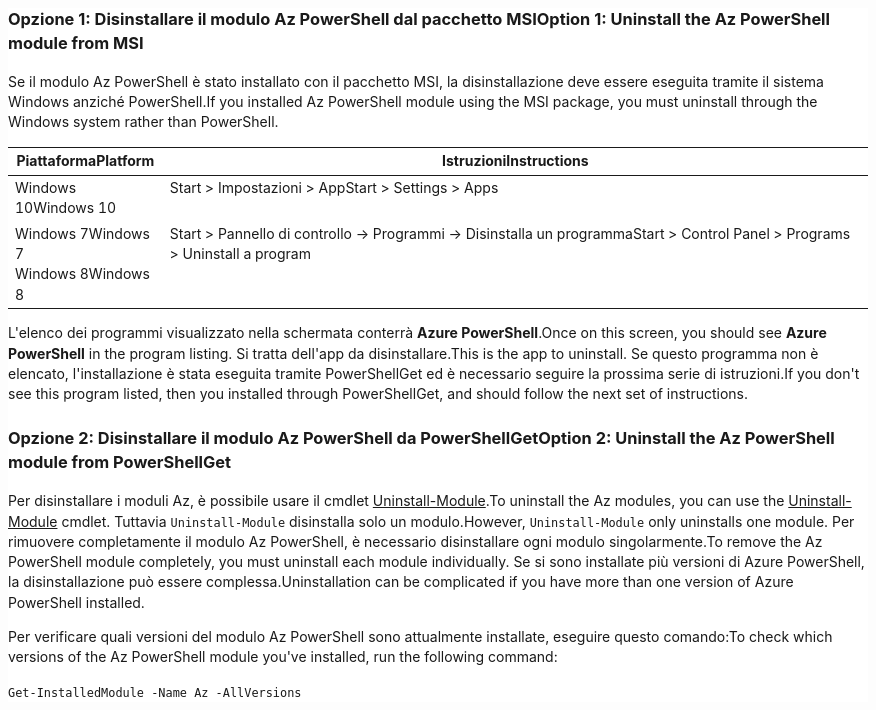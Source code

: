 ### <a name="option-1-uninstall-the-az-powershell-module-from-msi"></a><span data-ttu-id="7c7b5-111">Opzione 1: Disinstallare il modulo Az PowerShell dal pacchetto MSI</span><span class="sxs-lookup"><span data-stu-id="7c7b5-111">Option 1: Uninstall the Az PowerShell module from MSI</span></span>

<span data-ttu-id="7c7b5-112">Se il modulo Az PowerShell è stato installato con il pacchetto MSI, la disinstallazione deve essere eseguita tramite il sistema Windows anziché PowerShell.</span><span class="sxs-lookup"><span data-stu-id="7c7b5-112">If you installed Az PowerShell module using the MSI package, you must uninstall through the Windows system rather than PowerShell.</span></span>

|         <span data-ttu-id="7c7b5-113">Piattaforma</span><span class="sxs-lookup"><span data-stu-id="7c7b5-113">Platform</span></span>         |                      <span data-ttu-id="7c7b5-114">Istruzioni</span><span class="sxs-lookup"><span data-stu-id="7c7b5-114">Instructions</span></span>                      |
| ------------------------ | ------------------------------------------------------ |
| <span data-ttu-id="7c7b5-115">Windows 10</span><span class="sxs-lookup"><span data-stu-id="7c7b5-115">Windows 10</span></span>               | <span data-ttu-id="7c7b5-116">Start > Impostazioni > App</span><span class="sxs-lookup"><span data-stu-id="7c7b5-116">Start > Settings > Apps</span></span>                                |
| <span data-ttu-id="7c7b5-117">Windows 7</span><span class="sxs-lookup"><span data-stu-id="7c7b5-117">Windows 7</span></span> </br><span data-ttu-id="7c7b5-118">Windows 8</span><span class="sxs-lookup"><span data-stu-id="7c7b5-118">Windows 8</span></span> | <span data-ttu-id="7c7b5-119">Start > Pannello di controllo -> Programmi -> Disinstalla un programma</span><span class="sxs-lookup"><span data-stu-id="7c7b5-119">Start > Control Panel > Programs > Uninstall a program</span></span> |

<span data-ttu-id="7c7b5-120">L'elenco dei programmi visualizzato nella schermata conterrà **Azure PowerShell**.</span><span class="sxs-lookup"><span data-stu-id="7c7b5-120">Once on this screen, you should see **Azure PowerShell** in the program listing.</span></span> <span data-ttu-id="7c7b5-121">Si tratta dell'app da disinstallare.</span><span class="sxs-lookup"><span data-stu-id="7c7b5-121">This is the app to uninstall.</span></span> <span data-ttu-id="7c7b5-122">Se questo programma non è elencato, l'installazione è stata eseguita tramite PowerShellGet ed è necessario seguire la prossima serie di istruzioni.</span><span class="sxs-lookup"><span data-stu-id="7c7b5-122">If you don't see this program listed, then you installed through PowerShellGet, and should follow the next set of instructions.</span></span>

### <a name="option-2-uninstall-the-az-powershell-module-from-powershellget"></a><span data-ttu-id="7c7b5-123">Opzione 2: Disinstallare il modulo Az PowerShell da PowerShellGet</span><span class="sxs-lookup"><span data-stu-id="7c7b5-123">Option 2: Uninstall the Az PowerShell module from PowerShellGet</span></span>

<span data-ttu-id="7c7b5-124">Per disinstallare i moduli Az, è possibile usare il cmdlet [Uninstall-Module](/powershell/module/powershellget/uninstall-module).</span><span class="sxs-lookup"><span data-stu-id="7c7b5-124">To uninstall the Az modules, you can use the [Uninstall-Module](/powershell/module/powershellget/uninstall-module) cmdlet.</span></span> <span data-ttu-id="7c7b5-125">Tuttavia `Uninstall-Module` disinstalla solo un modulo.</span><span class="sxs-lookup"><span data-stu-id="7c7b5-125">However, `Uninstall-Module` only uninstalls one module.</span></span> <span data-ttu-id="7c7b5-126">Per rimuovere completamente il modulo Az PowerShell, è necessario disinstallare ogni modulo singolarmente.</span><span class="sxs-lookup"><span data-stu-id="7c7b5-126">To remove the Az PowerShell module completely, you must uninstall each module individually.</span></span> <span data-ttu-id="7c7b5-127">Se si sono installate più versioni di Azure PowerShell, la disinstallazione può essere complessa.</span><span class="sxs-lookup"><span data-stu-id="7c7b5-127">Uninstallation can be complicated if you have more than one version of Azure PowerShell installed.</span></span>

<span data-ttu-id="7c7b5-128">Per verificare quali versioni del modulo Az PowerShell sono attualmente installate, eseguire questo comando:</span><span class="sxs-lookup"><span data-stu-id="7c7b5-128">To check which versions of the Az PowerShell module you've installed, run the following command:</span></span>

```powershell-interactive
Get-InstalledModule -Name Az -AllVersions
```
